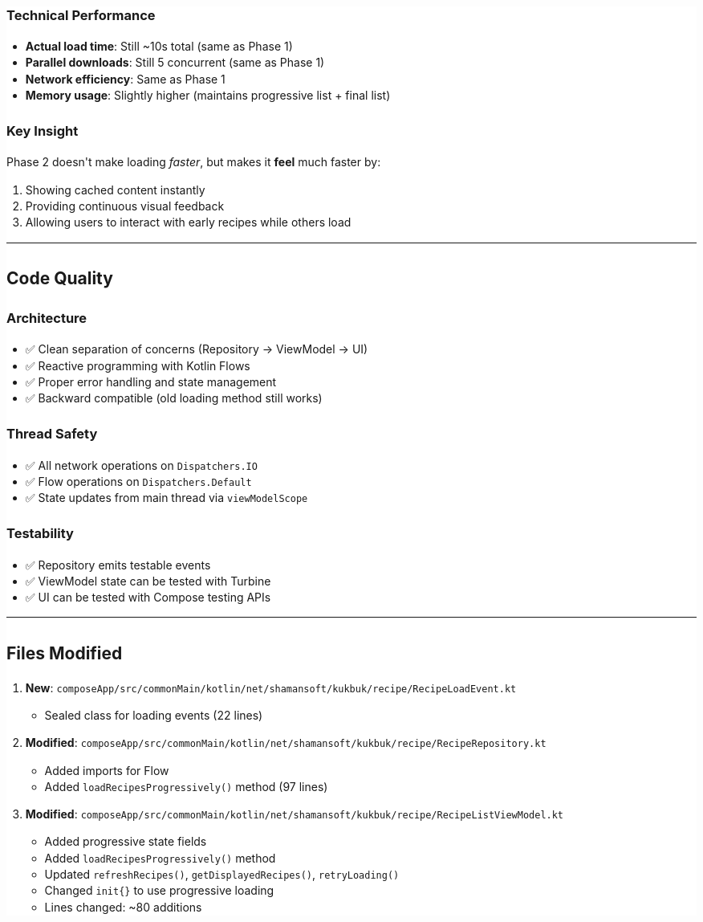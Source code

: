 ### Technical Performance

- **Actual load time**: Still ~10s total (same as Phase 1)
- **Parallel downloads**: Still 5 concurrent (same as Phase 1)
- **Network efficiency**: Same as Phase 1
- **Memory usage**: Slightly higher (maintains progressive list + final list)

### Key Insight

Phase 2 doesn't make loading *faster*, but makes it **feel** much faster by:
1. Showing cached content instantly
2. Providing continuous visual feedback
3. Allowing users to interact with early recipes while others load

---

## Code Quality

### Architecture

- ✅ Clean separation of concerns (Repository → ViewModel → UI)
- ✅ Reactive programming with Kotlin Flows
- ✅ Proper error handling and state management
- ✅ Backward compatible (old loading method still works)

### Thread Safety

- ✅ All network operations on `Dispatchers.IO`
- ✅ Flow operations on `Dispatchers.Default`
- ✅ State updates from main thread via `viewModelScope`

### Testability

- ✅ Repository emits testable events
- ✅ ViewModel state can be tested with Turbine
- ✅ UI can be tested with Compose testing APIs

---

## Files Modified

1. **New**: `composeApp/src/commonMain/kotlin/net/shamansoft/kukbuk/recipe/RecipeLoadEvent.kt`
   - Sealed class for loading events (22 lines)

2. **Modified**: `composeApp/src/commonMain/kotlin/net/shamansoft/kukbuk/recipe/RecipeRepository.kt`
   - Added imports for Flow
   - Added `loadRecipesProgressively()` method (97 lines)

3. **Modified**: `composeApp/src/commonMain/kotlin/net/shamansoft/kukbuk/recipe/RecipeListViewModel.kt`
   - Added progressive state fields
   - Added `loadRecipesProgressively()` method
   - Updated `refreshRecipes()`, `getDisplayedRecipes()`, `retryLoading()`
   - Changed `init{}` to use progressive loading
   - Lines changed: ~80 additions
